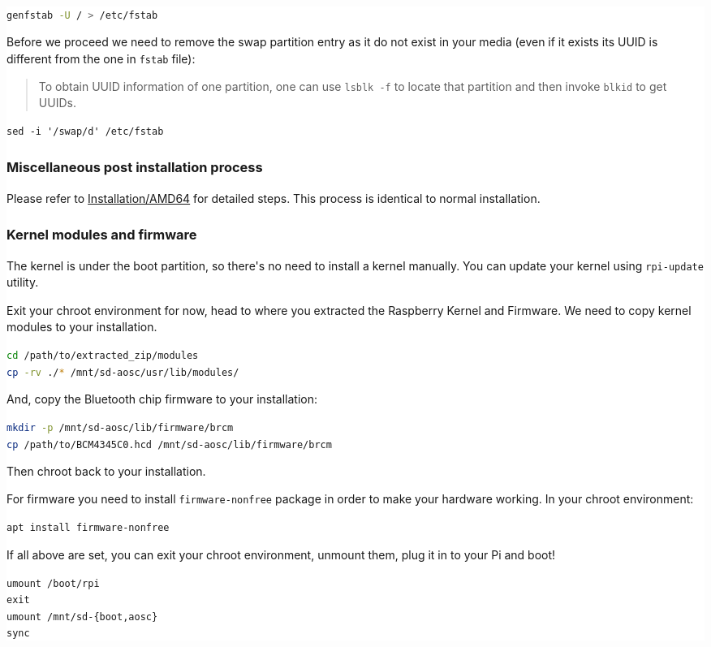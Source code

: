 ```sh
genfstab -U / > /etc/fstab
```

Before we proceed we need to remove the swap partition entry as it do not exist in your media (even if it exists its UUID is different from the one in `fstab` file):

> To obtain UUID information of one partition, one can use `lsblk -f` to locate that partition and then invoke `blkid` to get UUIDs.

```shell
sed -i '/swap/d' /etc/fstab
```


### Miscellaneous post installation process

Please refer to [Installation/AMD64](/aosc-os/installation/amd64/#user-and-post-installation-configuration) for detailed steps. This process is identical to normal installation.




### Kernel modules and firmware

The kernel is under the boot partition, so there's no need to install a kernel manually. You can update your kernel using `rpi-update` utility.

Exit your chroot environment for now, head to where you extracted the Raspberry Kernel and Firmware. We need to copy kernel modules to your installation.

```sh
cd /path/to/extracted_zip/modules
cp -rv ./* /mnt/sd-aosc/usr/lib/modules/
```

And, copy the Bluetooth chip firmware to your installation:

```sh
mkdir -p /mnt/sd-aosc/lib/firmware/brcm
cp /path/to/BCM4345C0.hcd /mnt/sd-aosc/lib/firmware/brcm
```

Then chroot back to your installation.

For firmware you need to install `firmware-nonfree` package in order to make your hardware working. In your chroot environment:

```
apt install firmware-nonfree
```


If all above are set, you can exit your chroot environment, unmount them, plug it in to your Pi and boot!

```
umount /boot/rpi
exit
umount /mnt/sd-{boot,aosc}
sync
```
